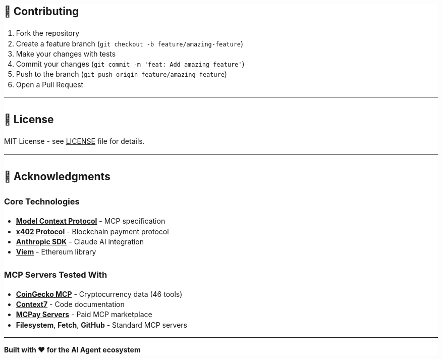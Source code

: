 
## 🤝 Contributing

1. Fork the repository
2. Create a feature branch (`git checkout -b feature/amazing-feature`)
3. Make your changes with tests
4. Commit your changes (`git commit -m 'feat: Add amazing feature'`)
5. Push to the branch (`git push origin feature/amazing-feature`)
6. Open a Pull Request

---

## 📄 License

MIT License - see [LICENSE](LICENSE) file for details.

---

## 🙏 Acknowledgments

### Core Technologies
- **[Model Context Protocol](https://modelcontextprotocol.io)** - MCP specification
- **[x402 Protocol](https://github.com/coinbase/x402)** - Blockchain payment protocol
- **[Anthropic SDK](https://docs.anthropic.com)** - Claude AI integration
- **[Viem](https://viem.sh)** - Ethereum library

### MCP Servers Tested With
- **[CoinGecko MCP](https://mcp.api.coingecko.com)** - Cryptocurrency data (46 tools)
- **[Context7](https://github.com/upstash/context7)** - Code documentation
- **[MCPay Servers](https://mcpay.tech)** - Paid MCP marketplace
- **Filesystem**, **Fetch**, **GitHub** - Standard MCP servers

---

**Built with ❤️ for the AI Agent ecosystem**

